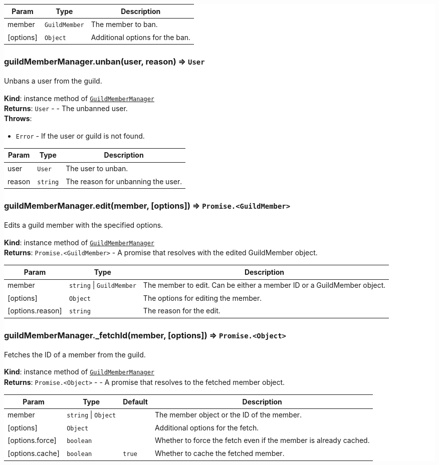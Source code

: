 | Param | Type | Description |
| --- | --- | --- |
| member | <code>GuildMember</code> | The member to ban. |
| [options] | <code>Object</code> | Additional options for the ban. |

<a name="GuildMemberManager+unban"></a>

### guildMemberManager.unban(user, reason) ⇒ <code>User</code>
Unbans a user from the guild.

**Kind**: instance method of [<code>GuildMemberManager</code>](#GuildMemberManager)  
**Returns**: <code>User</code> - - The unbanned user.  
**Throws**:

- <code>Error</code> - If the user or guild is not found.


| Param | Type | Description |
| --- | --- | --- |
| user | <code>User</code> | The user to unban. |
| reason | <code>string</code> | The reason for unbanning the user. |

<a name="GuildMemberManager+edit"></a>

### guildMemberManager.edit(member, [options]) ⇒ <code>Promise.&lt;GuildMember&gt;</code>
Edits a guild member with the specified options.

**Kind**: instance method of [<code>GuildMemberManager</code>](#GuildMemberManager)  
**Returns**: <code>Promise.&lt;GuildMember&gt;</code> - A promise that resolves with the edited GuildMember object.  

| Param | Type | Description |
| --- | --- | --- |
| member | <code>string</code> \| <code>GuildMember</code> | The member to edit. Can be either a member ID or a GuildMember object. |
| [options] | <code>Object</code> | The options for editing the member. |
| [options.reason] | <code>string</code> | The reason for the edit. |

<a name="GuildMemberManager+_fetchId"></a>

### guildMemberManager.\_fetchId(member, [options]) ⇒ <code>Promise.&lt;Object&gt;</code>
Fetches the ID of a member from the guild.

**Kind**: instance method of [<code>GuildMemberManager</code>](#GuildMemberManager)  
**Returns**: <code>Promise.&lt;Object&gt;</code> - - A promise that resolves to the fetched member object.  

| Param | Type | Default | Description |
| --- | --- | --- | --- |
| member | <code>string</code> \| <code>Object</code> |  | The member object or the ID of the member. |
| [options] | <code>Object</code> |  | Additional options for the fetch. |
| [options.force] | <code>boolean</code> |  | Whether to force the fetch even if the member is already cached. |
| [options.cache] | <code>boolean</code> | <code>true</code> | Whether to cache the fetched member. |
